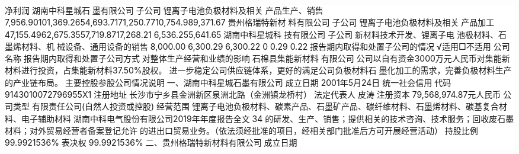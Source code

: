 净利润
湖南中科星城石
墨有限公司
子公司
锂离子电池负极材料及相关
产品生产、销售
7,956.90101,369.2654,693.7171,250.7710,754.989,371.67
贵州格瑞特新材
料有限公司
子公司
锂离子电池负极材料及相关
产品加工
47,155.4962,675.3557,719.8717,268.21
6,536.255,641.65
湖南中科星城科
技有限公司
子公司
新材料技术开发、锂离子电
池极材料、石墨烯材料、机
械设备、通用设备的销售
8,000.00
6,300.29
6,300.22
0
0.29
0.22
报告期内取得和处置子公司的情况
√适用□不适用
公司名称
报告期内取得和处置子公司方式
对整体生产经营和业绩的影响
石棉县集能新材料
有限公司
公司以自有资金3000万元人民币对集能新
材料进行投资，占集能新材料37.50%股权。
进一步稳定公司供应链体系，更好的满足公司负极材料石
墨化加工的需求，完善负极材料生产的产业链布局。
主要控股参股公司情况说明
一、湖南中科星城石墨有限公司
成立日期
2001年5月24日
统一社会信用
代码
9143010072796955X1
注册地址
长沙市宁乡县金洲新区泉洲北路（金洲镇龙桥村）
法定代表人
皮涛
注册资本
79,568,974.87元人民币
公司类型
有限责任公司(自然人投资或控股)
经营范围
锂离子电池负极材料、碳素产品、石墨矿产品、碳纤维材料、石墨烯材料、碳基复合材料、电子辅助材料
湖南中科电气股份有限公司2019年年度报告全文
34
的研发、生产、销售；提供相关的技术咨询、技术服务；回收废石墨材料；对外贸易经营者备案登记允许
的进出口贸易业务。（依法须经批准的项目，经相关部门批准后方可开展经营活动）
持股比例
99.9921536%
表决权
99.9921536%
二、贵州格瑞特新材料有限公司
成立日期